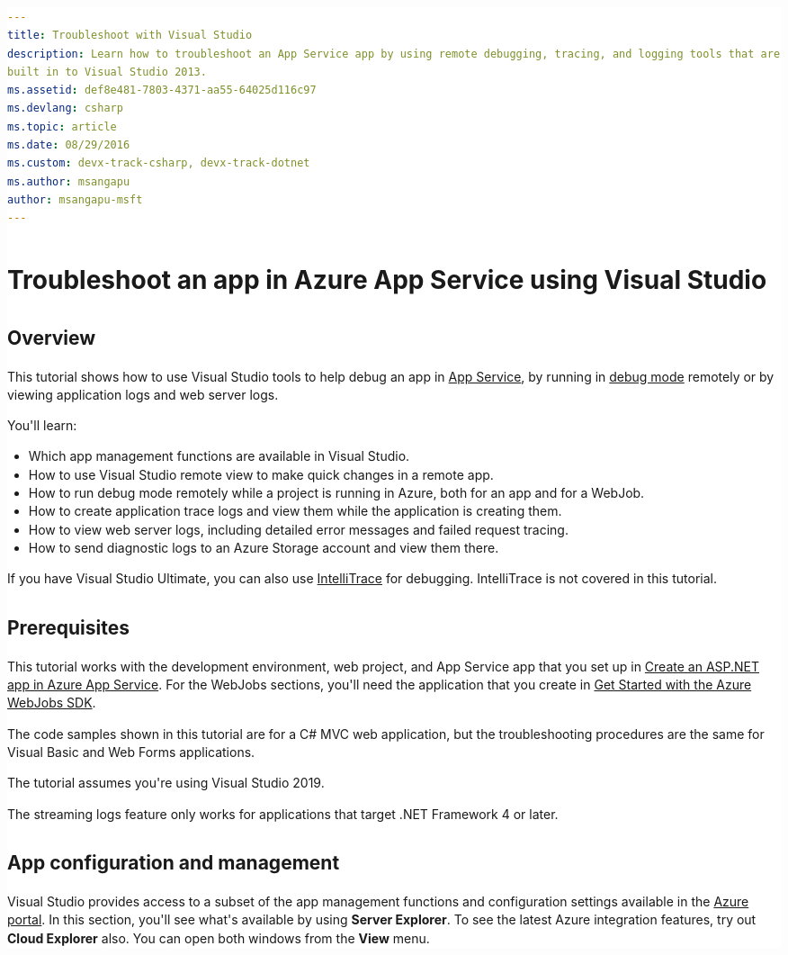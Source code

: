 ```yaml
---
title: Troubleshoot with Visual Studio
description: Learn how to troubleshoot an App Service app by using remote debugging, tracing, and logging tools that are built in to Visual Studio 2013.
ms.assetid: def8e481-7803-4371-aa55-64025d116c97
ms.devlang: csharp
ms.topic: article
ms.date: 08/29/2016
ms.custom: devx-track-csharp, devx-track-dotnet
ms.author: msangapu
author: msangapu-msft
---
```

# Troubleshoot an app in Azure App Service using Visual Studio
## Overview
This tutorial shows how to use Visual Studio tools to help debug an app in [App Service](./overview.md), by running in [debug mode](/visualstudio/debugger/) remotely or by viewing application logs and web server logs.

You'll learn:

* Which app management functions are available in Visual Studio.
* How to use Visual Studio remote view to make quick changes in a remote app.
* How to run debug mode remotely while a project is running in Azure, both for an app and for a WebJob.
* How to create application trace logs and view them while the application is creating them.
* How to view web server logs, including detailed error messages and failed request tracing.
* How to send diagnostic logs to an Azure Storage account and view them there.

If you have Visual Studio Ultimate, you can also use [IntelliTrace](/visualstudio/debugger/intellitrace) for debugging. IntelliTrace is not covered in this tutorial.

## <a name="prerequisites"></a>Prerequisites
This tutorial works with the development environment, web project, and App Service app that you set up in [Create an ASP.NET app in Azure App Service](./quickstart-dotnetcore.md?tabs=netframework48). For the WebJobs sections, you'll need the application that you create in [Get Started with the Azure WebJobs SDK][GetStartedWJ].

The code samples shown in this tutorial are for a C# MVC web application, but the troubleshooting procedures are the same for Visual Basic and Web Forms applications.

The tutorial assumes you're using Visual Studio 2019. 

The streaming logs feature only works for applications that target .NET Framework 4 or later.

## <a name="sitemanagement"></a>App configuration and management
Visual Studio provides access to a subset of the app management functions and configuration settings available in the [Azure portal](/rest/api/appservice/web-apps). In this section, you'll see what's available by using **Server Explorer**. To see the latest Azure integration features, try out **Cloud Explorer** also. You can open both windows from the **View** menu.


[GetStarted]: quickstart-dotnetcore.md?pivots=platform-windows
[GetStartedWJ]: https://github.com/Azure/azure-webjobs-sdk/wiki